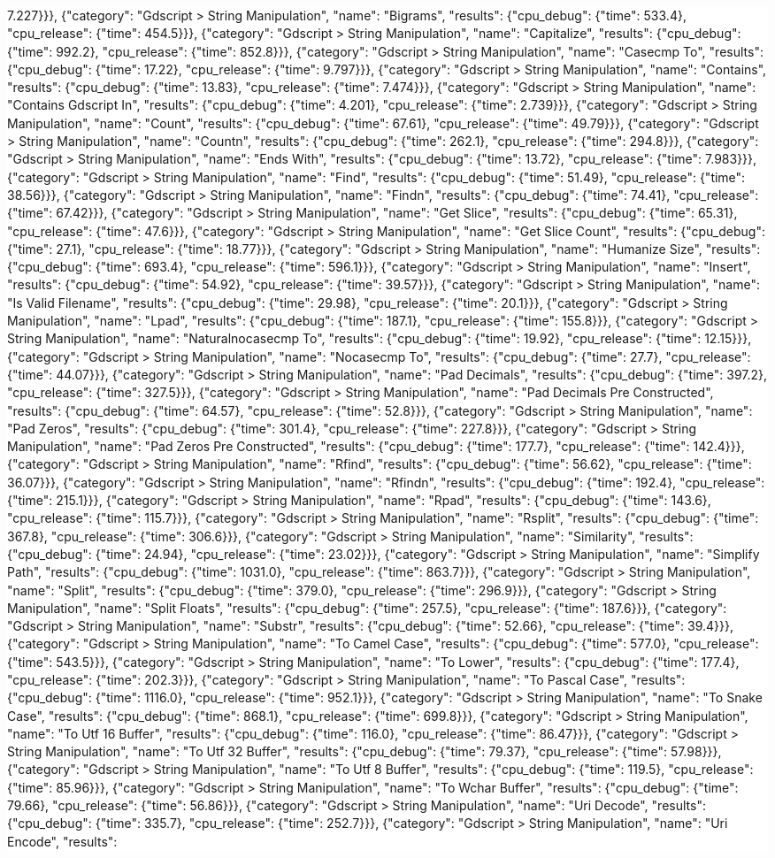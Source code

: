 7.227}}}, {"category": "Gdscript > String Manipulation", "name": "Bigrams", "results": {"cpu_debug": {"time": 533.4}, "cpu_release": {"time": 454.5}}}, {"category": "Gdscript > String Manipulation", "name": "Capitalize", "results": {"cpu_debug": {"time": 992.2}, "cpu_release": {"time": 852.8}}}, {"category": "Gdscript > String Manipulation", "name": "Casecmp To", "results": {"cpu_debug": {"time": 17.22}, "cpu_release": {"time": 9.797}}}, {"category": "Gdscript > String Manipulation", "name": "Contains", "results": {"cpu_debug": {"time": 13.83}, "cpu_release": {"time": 7.474}}}, {"category": "Gdscript > String Manipulation", "name": "Contains Gdscript In", "results": {"cpu_debug": {"time": 4.201}, "cpu_release": {"time": 2.739}}}, {"category": "Gdscript > String Manipulation", "name": "Count", "results": {"cpu_debug": {"time": 67.61}, "cpu_release": {"time": 49.79}}}, {"category": "Gdscript > String Manipulation", "name": "Countn", "results": {"cpu_debug": {"time": 262.1}, "cpu_release": {"time": 294.8}}}, {"category": "Gdscript > String Manipulation", "name": "Ends With", "results": {"cpu_debug": {"time": 13.72}, "cpu_release": {"time": 7.983}}}, {"category": "Gdscript > String Manipulation", "name": "Find", "results": {"cpu_debug": {"time": 51.49}, "cpu_release": {"time": 38.56}}}, {"category": "Gdscript > String Manipulation", "name": "Findn", "results": {"cpu_debug": {"time": 74.41}, "cpu_release": {"time": 67.42}}}, {"category": "Gdscript > String Manipulation", "name": "Get Slice", "results": {"cpu_debug": {"time": 65.31}, "cpu_release": {"time": 47.6}}}, {"category": "Gdscript > String Manipulation", "name": "Get Slice Count", "results": {"cpu_debug": {"time": 27.1}, "cpu_release": {"time": 18.77}}}, {"category": "Gdscript > String Manipulation", "name": "Humanize Size", "results": {"cpu_debug": {"time": 693.4}, "cpu_release": {"time": 596.1}}}, {"category": "Gdscript > String Manipulation", "name": "Insert", "results": {"cpu_debug": {"time": 54.92}, "cpu_release": {"time": 39.57}}}, {"category": "Gdscript > String Manipulation", "name": "Is Valid Filename", "results": {"cpu_debug": {"time": 29.98}, "cpu_release": {"time": 20.1}}}, {"category": "Gdscript > String Manipulation", "name": "Lpad", "results": {"cpu_debug": {"time": 187.1}, "cpu_release": {"time": 155.8}}}, {"category": "Gdscript > String Manipulation", "name": "Naturalnocasecmp To", "results": {"cpu_debug": {"time": 19.92}, "cpu_release": {"time": 12.15}}}, {"category": "Gdscript > String Manipulation", "name": "Nocasecmp To", "results": {"cpu_debug": {"time": 27.7}, "cpu_release": {"time": 44.07}}}, {"category": "Gdscript > String Manipulation", "name": "Pad Decimals", "results": {"cpu_debug": {"time": 397.2}, "cpu_release": {"time": 327.5}}}, {"category": "Gdscript > String Manipulation", "name": "Pad Decimals Pre Constructed", "results": {"cpu_debug": {"time": 64.57}, "cpu_release": {"time": 52.8}}}, {"category": "Gdscript > String Manipulation", "name": "Pad Zeros", "results": {"cpu_debug": {"time": 301.4}, "cpu_release": {"time": 227.8}}}, {"category": "Gdscript > String Manipulation", "name": "Pad Zeros Pre Constructed", "results": {"cpu_debug": {"time": 177.7}, "cpu_release": {"time": 142.4}}}, {"category": "Gdscript > String Manipulation", "name": "Rfind", "results": {"cpu_debug": {"time": 56.62}, "cpu_release": {"time": 36.07}}}, {"category": "Gdscript > String Manipulation", "name": "Rfindn", "results": {"cpu_debug": {"time": 192.4}, "cpu_release": {"time": 215.1}}}, {"category": "Gdscript > String Manipulation", "name": "Rpad", "results": {"cpu_debug": {"time": 143.6}, "cpu_release": {"time": 115.7}}}, {"category": "Gdscript > String Manipulation", "name": "Rsplit", "results": {"cpu_debug": {"time": 367.8}, "cpu_release": {"time": 306.6}}}, {"category": "Gdscript > String Manipulation", "name": "Similarity", "results": {"cpu_debug": {"time": 24.94}, "cpu_release": {"time": 23.02}}}, {"category": "Gdscript > String Manipulation", "name": "Simplify Path", "results": {"cpu_debug": {"time": 1031.0}, "cpu_release": {"time": 863.7}}}, {"category": "Gdscript > String Manipulation", "name": "Split", "results": {"cpu_debug": {"time": 379.0}, "cpu_release": {"time": 296.9}}}, {"category": "Gdscript > String Manipulation", "name": "Split Floats", "results": {"cpu_debug": {"time": 257.5}, "cpu_release": {"time": 187.6}}}, {"category": "Gdscript > String Manipulation", "name": "Substr", "results": {"cpu_debug": {"time": 52.66}, "cpu_release": {"time": 39.4}}}, {"category": "Gdscript > String Manipulation", "name": "To Camel Case", "results": {"cpu_debug": {"time": 577.0}, "cpu_release": {"time": 543.5}}}, {"category": "Gdscript > String Manipulation", "name": "To Lower", "results": {"cpu_debug": {"time": 177.4}, "cpu_release": {"time": 202.3}}}, {"category": "Gdscript > String Manipulation", "name": "To Pascal Case", "results": {"cpu_debug": {"time": 1116.0}, "cpu_release": {"time": 952.1}}}, {"category": "Gdscript > String Manipulation", "name": "To Snake Case", "results": {"cpu_debug": {"time": 868.1}, "cpu_release": {"time": 699.8}}}, {"category": "Gdscript > String Manipulation", "name": "To Utf 16 Buffer", "results": {"cpu_debug": {"time": 116.0}, "cpu_release": {"time": 86.47}}}, {"category": "Gdscript > String Manipulation", "name": "To Utf 32 Buffer", "results": {"cpu_debug": {"time": 79.37}, "cpu_release": {"time": 57.98}}}, {"category": "Gdscript > String Manipulation", "name": "To Utf 8 Buffer", "results": {"cpu_debug": {"time": 119.5}, "cpu_release": {"time": 85.96}}}, {"category": "Gdscript > String Manipulation", "name": "To Wchar Buffer", "results": {"cpu_debug": {"time": 79.66}, "cpu_release": {"time": 56.86}}}, {"category": "Gdscript > String Manipulation", "name": "Uri Decode", "results": {"cpu_debug": {"time": 335.7}, "cpu_release": {"time": 252.7}}}, {"category": "Gdscript > String Manipulation", "name": "Uri Encode", "results":